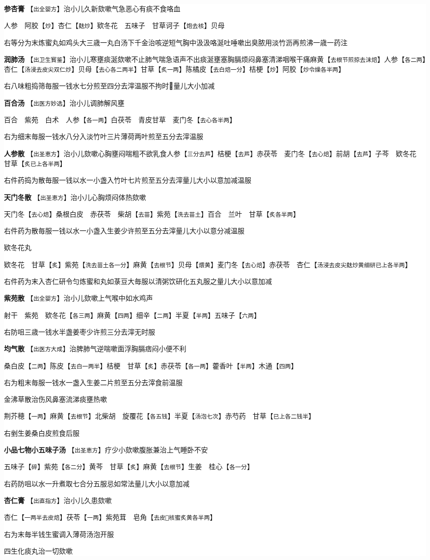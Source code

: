 **参杏膏** 【`出全婴方`】治小儿久新欬嗽气急恶心有痰不食咯血  

人参　阿胶【`炒`】杏仁【`麸炒`】欵冬花　五味子　甘草诃子【`炮去核`】贝母  

右等分为末炼蜜丸如鸡头大三歳一丸白汤下千金治咳逆短气胸中汲汲咯涎吐唾嗽出臭脓用淡竹沥再煎沸一歳一药注  

**润肺汤** 【`出卫生寳鉴`】治小儿寒壅痰涎欬嗽不止肺气喘急语声不出痰涎壅塞胸膈烦闷鼻塞清涕咽喉干痛麻黄【`去根节煎掠去沫焙`】人参【`各二两`】杏仁【`汤浸去皮尖双仁炒`】贝母【`去心各二两半`】甘草【`炙一两`】陈橘皮【`去白焙一分`】桔梗【`炒`】阿胶【`炒令燥各半两`】  

右八味粗捣筛毎服一钱水七分煎至四分去滓温服不拘时量儿大小加减  

**百合汤** 【`出医方妙选`】治小儿调肺解风壅  

百合　紫苑　白术　人参【`各一两`】白茯苓　青皮甘草　麦门冬【`去心各半两`】  

右为细末毎服一钱水八分入淡竹叶三片薄荷两叶煎至五分去滓温服  

**人参散** 【`出圣恵方`】治小儿欬嗽心胸壅闷喘粗不欲乳食人参【`三分去芦`】桔梗【`去芦`】赤茯苓　麦门冬【`去心焙`】前胡【`去芦`】子芩　欵冬花　甘草【`炙已上各半两`】  

右件药捣为散毎服一钱以水一小盏入竹叶七片煎至五分去滓量儿大小以意加减温服  

**天门冬散** 【`出圣恵方`】治小儿心胸烦闷体热欬嗽  

天门冬【`去心焙`】桑根白皮　赤茯苓　柴胡【`去苗`】紫苑【`洗去苗土`】百合　兰叶　甘草【`炙各半两`】  

右件药为散毎服一钱以水一小盏入生姜少许煎至五分去滓量儿大小以意分减温服  

欵冬花丸  

欵冬花　甘草【`炙`】紫苑【`洗去苗土各一分`】麻黄【`去根节`】贝母【`煨黄`】麦门冬【`去心焙`】赤茯苓　杏仁【`汤浸去皮尖麸炒黄细研已上各半两`】  

右件药为末入杏仁研令匀炼蜜和丸如菉豆大毎服以清粥饮研化五丸服之量儿大小以意加减  

**紫苑散** 【`出全婴方`】治小儿欬嗽上气喉中如水鸡声  

射干　紫苑　欵冬花【`各三两`】麻黄【`四两`】细辛【`二两`】半夏【`半两`】五味子【`六两`】  

右防咀三歳一钱水半盏姜枣少许煎三分去滓无时服  

**均气散** 【`出医方大成`】治脾肺气逆喘嗽面浮胸膈痞闷小便不利  

桑白皮【`二两`】陈皮【`去白一两半`】桔梗　甘草【`炙`】赤茯苓【`各一两`】藿香叶【`半两`】木通【`四两`】  

右为粗末毎服一钱水一盏入生姜二片煎至五分去滓食前温服  

金沸草散治伤风鼻塞流涕痰壅热嗽  

荆芥穂【`一两`】麻黄【`去根节`】北柴胡　旋覆花【`各五钱`】半夏【`汤泡七次`】赤芍药　甘草【`已上各二钱半`】  

右剉生姜桑白皮煎食后服  

**小品七物小五味子汤** 【`出圣恵方`】疗少小欬嗽腹胀兼治上气睡卧不安  

五味子【`碎`】紫苑【`各二分`】黄芩　甘草【`炙`】麻黄【`去根节`】生姜　桂心【`各一分`】  

右药防咀以水一升煮取七合分五服忌如常法量儿大小以意加减  

**杏仁膏** 【`出直指方`】治小儿久患欬嗽  

杏仁【`一两半去皮焙`】茯苓【`一两`】紫苑茸　皂角【`去皮核蜜炙黄各半两`】  

右为末毎半钱生蜜调入薄荷汤泡开服  

四生化痰丸治一切欬嗽  
